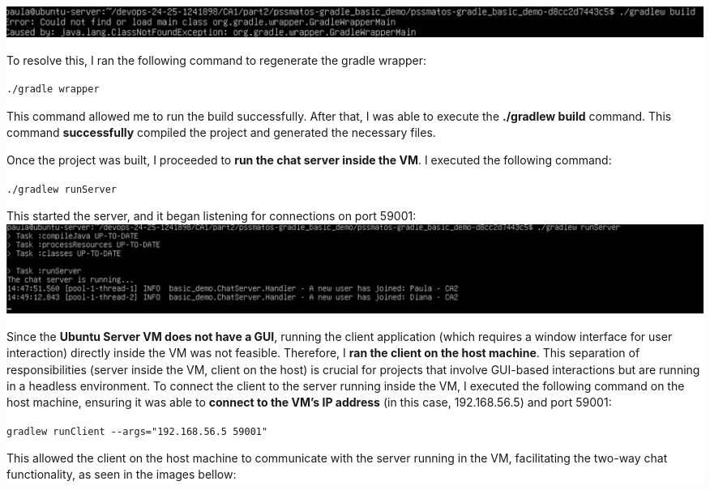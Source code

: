 ![Gradle Wrapper](images/gradleWrapper.png)

To resolve this, I ran the following command to regenerate the gradle wrapper:  
```
./gradle wrapper
```  
This command allowed me to run the build successfully. After that, I was able to execute the **./gradlew build** command. This command **successfully** compiled the project and generated the necessary files.  

Once the project was built, I proceeded to **run the chat server inside the VM**. I executed the following command:  
```
./gradlew runServer
```  
This started the server, and it began listening for connections on port 59001:  
![Run Server](images/runServer.png)  

Since the **Ubuntu Server VM does not have a GUI**, running the client application (which requires a window interface for user interaction) directly inside the VM was not feasible. Therefore, I **ran the client on the host machine**. This separation of responsibilities (server inside the VM, client on the host) is crucial for projects that involve GUI-based interactions but are running in a headless environment.
To connect the client to the server running inside the VM, I executed the following command on the host machine, ensuring it was able to **connect to the VM’s IP address** (in this case, 192.168.56.5) and port 59001:
```
gradlew runClient --args="192.168.56.5 59001"
```  
This allowed the client on the host machine to communicate with the server running in the VM, facilitating the two-way chat functionality, as seen in the images bellow: